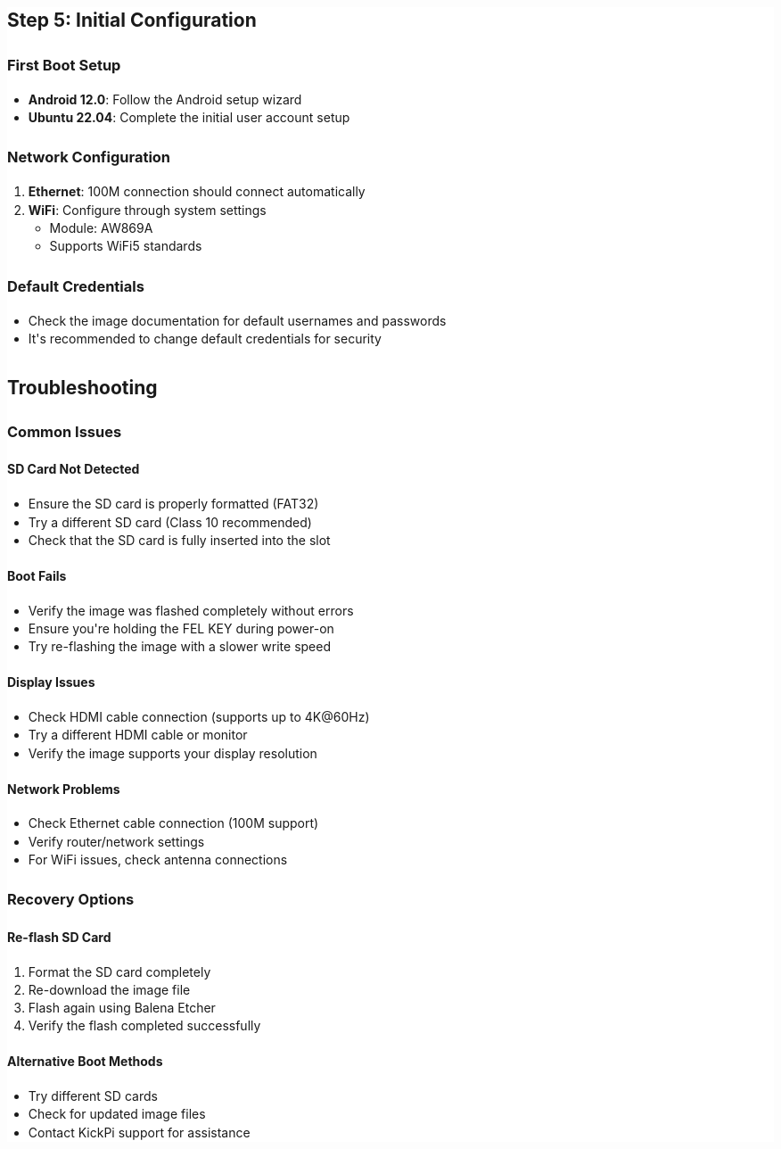 ## Step 5: Initial Configuration

### First Boot Setup
- **Android 12.0**: Follow the Android setup wizard
- **Ubuntu 22.04**: Complete the initial user account setup

### Network Configuration
1. **Ethernet**: 100M connection should connect automatically
2. **WiFi**: Configure through system settings
   - Module: AW869A
   - Supports WiFi5 standards

### Default Credentials
- Check the image documentation for default usernames and passwords
- It's recommended to change default credentials for security

## Troubleshooting

### Common Issues

#### SD Card Not Detected
- Ensure the SD card is properly formatted (FAT32)
- Try a different SD card (Class 10 recommended)
- Check that the SD card is fully inserted into the slot

#### Boot Fails
- Verify the image was flashed completely without errors
- Ensure you're holding the FEL KEY during power-on
- Try re-flashing the image with a slower write speed

#### Display Issues
- Check HDMI cable connection (supports up to 4K@60Hz)
- Try a different HDMI cable or monitor
- Verify the image supports your display resolution

#### Network Problems
- Check Ethernet cable connection (100M support)
- Verify router/network settings
- For WiFi issues, check antenna connections

### Recovery Options

#### Re-flash SD Card
1. Format the SD card completely
2. Re-download the image file
3. Flash again using Balena Etcher
4. Verify the flash completed successfully

#### Alternative Boot Methods
- Try different SD cards
- Check for updated image files
- Contact KickPi support for assistance
